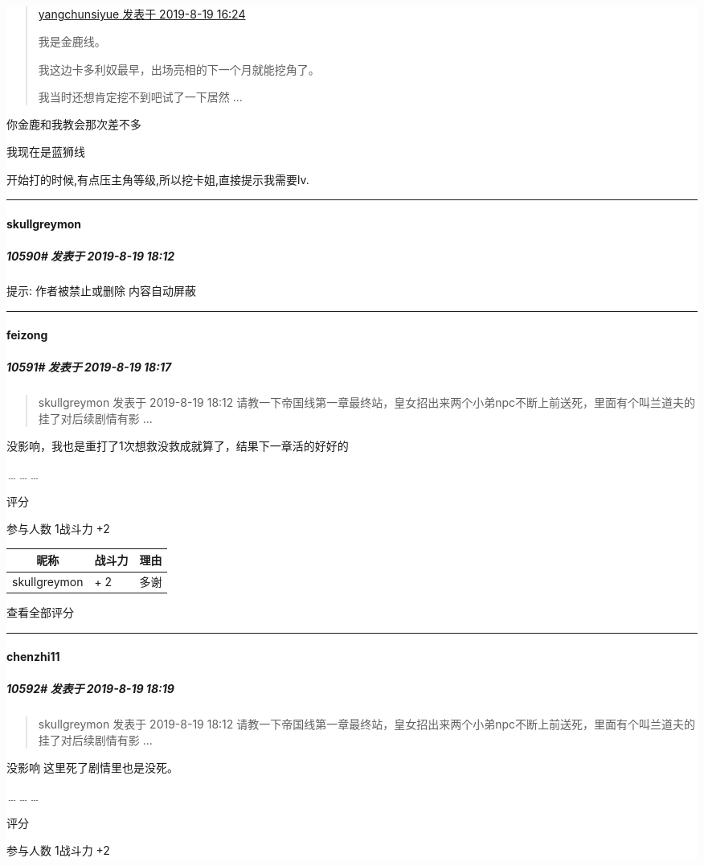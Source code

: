 <blockquote><a href="httphttps://bbs.saraba1st.com/2b/forum.php?mod=redirect&amp;goto=findpost&amp;pid=44966606&amp;ptid=1810654" target="_blank">yangchunsiyue 发表于 2019-8-19 16:24</a>

我是金鹿线。

我这边卡多利奴最早，出场亮相的下一个月就能挖角了。

我当时还想肯定挖不到吧试了一下居然 ...</blockquote>
你金鹿和我教会那次差不多

我现在是蓝狮线

开始打的时候,有点压主角等级,所以挖卡姐,直接提示我需要lv.

*****

####  skullgreymon  
##### 10590#       发表于 2019-8-19 18:12

提示: 作者被禁止或删除 内容自动屏蔽



*****

####  feizong  
##### 10591#       发表于 2019-8-19 18:17

<blockquote>skullgreymon 发表于 2019-8-19 18:12
请教一下帝国线第一章最终站，皇女招出来两个小弟npc不断上前送死，里面有个叫兰道夫的挂了对后续剧情有影 ...</blockquote>
没影响，我也是重打了1次想救没救成就算了，结果下一章活的好好的

﹍﹍﹍

评分

 参与人数 1战斗力 +2

|昵称|战斗力|理由|
|----|---|---|
| skullgreymon| + 2|多谢|

查看全部评分

*****

####  chenzhi11  
##### 10592#       发表于 2019-8-19 18:19

<blockquote>skullgreymon 发表于 2019-8-19 18:12
请教一下帝国线第一章最终站，皇女招出来两个小弟npc不断上前送死，里面有个叫兰道夫的挂了对后续剧情有影 ...</blockquote>
没影响 这里死了剧情里也是没死。

﹍﹍﹍

评分

 参与人数 1战斗力 +2
